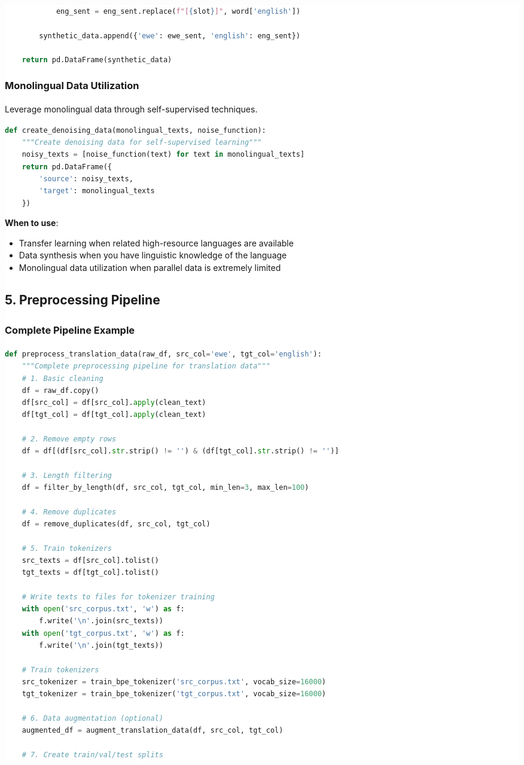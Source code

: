 ```python
            eng_sent = eng_sent.replace(f"[{slot}]", word['english'])
        
        synthetic_data.append({'ewe': ewe_sent, 'english': eng_sent})
    
    return pd.DataFrame(synthetic_data)
```

### Monolingual Data Utilization
Leverage monolingual data through self-supervised techniques.

```python
def create_denoising_data(monolingual_texts, noise_function):
    """Create denoising data for self-supervised learning"""
    noisy_texts = [noise_function(text) for text in monolingual_texts]
    return pd.DataFrame({
        'source': noisy_texts,
        'target': monolingual_texts
    })
```

**When to use**:
- Transfer learning when related high-resource languages are available
- Data synthesis when you have linguistic knowledge of the language
- Monolingual data utilization when parallel data is extremely limited

## 5. Preprocessing Pipeline

### Complete Pipeline Example

```python
def preprocess_translation_data(raw_df, src_col='ewe', tgt_col='english'):
    """Complete preprocessing pipeline for translation data"""
    # 1. Basic cleaning
    df = raw_df.copy()
    df[src_col] = df[src_col].apply(clean_text)
    df[tgt_col] = df[tgt_col].apply(clean_text)
    
    # 2. Remove empty rows
    df = df[(df[src_col].str.strip() != '') & (df[tgt_col].str.strip() != '')]
    
    # 3. Length filtering
    df = filter_by_length(df, src_col, tgt_col, min_len=3, max_len=100)
    
    # 4. Remove duplicates
    df = remove_duplicates(df, src_col, tgt_col)
    
    # 5. Train tokenizers
    src_texts = df[src_col].tolist()
    tgt_texts = df[tgt_col].tolist()
    
    # Write texts to files for tokenizer training
    with open('src_corpus.txt', 'w') as f:
        f.write('\n'.join(src_texts))
    with open('tgt_corpus.txt', 'w') as f:
        f.write('\n'.join(tgt_texts))
    
    # Train tokenizers
    src_tokenizer = train_bpe_tokenizer('src_corpus.txt', vocab_size=16000)
    tgt_tokenizer = train_bpe_tokenizer('tgt_corpus.txt', vocab_size=16000)
    
    # 6. Data augmentation (optional)
    augmented_df = augment_translation_data(df, src_col, tgt_col)
    
    # 7. Create train/val/test splits
```
